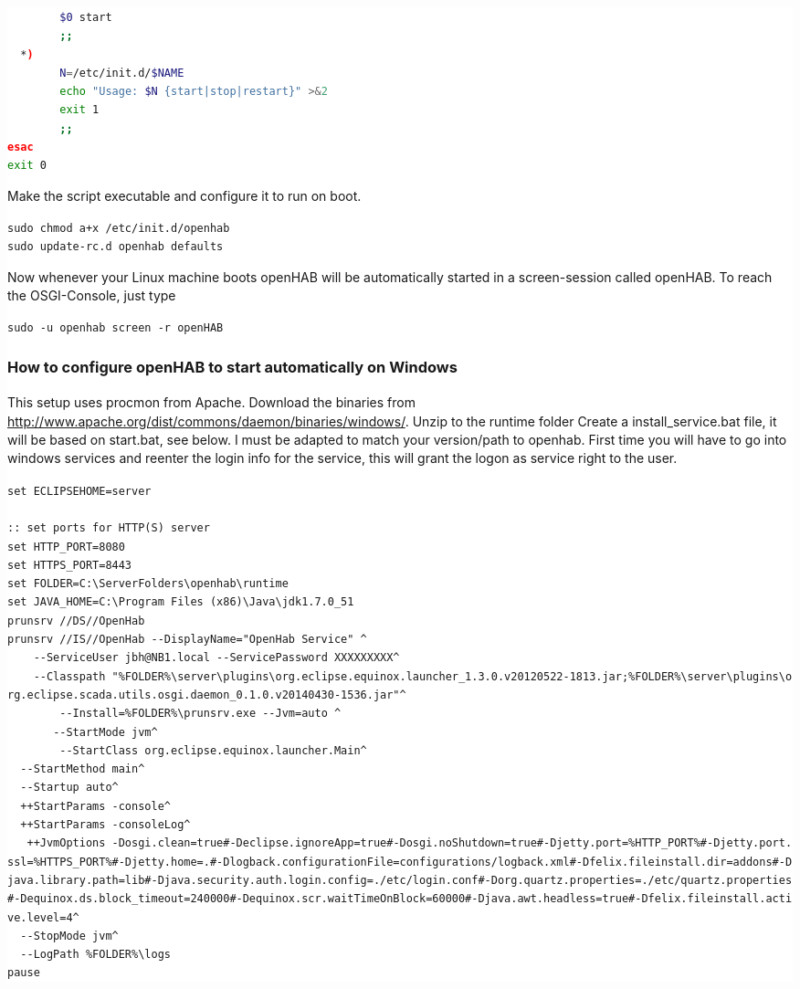 ```sh
        $0 start
        ;;
  *)
        N=/etc/init.d/$NAME
        echo "Usage: $N {start|stop|restart}" >&2
        exit 1
        ;;
esac
exit 0
```
Make the script executable and configure it to run on boot.

    sudo chmod a+x /etc/init.d/openhab
    sudo update-rc.d openhab defaults

Now whenever your Linux machine boots openHAB will be automatically started in a screen-session called openHAB. To reach the OSGI-Console, just type 

    sudo -u openhab screen -r openHAB

### How to configure openHAB to start automatically on Windows

This setup uses procmon from Apache. Download the binaries from http://www.apache.org/dist/commons/daemon/binaries/windows/. Unzip to the runtime folder
Create a install_service.bat file, it will be based on start.bat, see below.
I must be adapted to match your version/path to openhab.
First time you will have to go into windows services and reenter the login info for the service, this will grant the logon as service right to the user.
```
set ECLIPSEHOME=server

:: set ports for HTTP(S) server
set HTTP_PORT=8080
set HTTPS_PORT=8443
set FOLDER=C:\ServerFolders\openhab\runtime
set JAVA_HOME=C:\Program Files (x86)\Java\jdk1.7.0_51
prunsrv //DS//OpenHab
prunsrv //IS//OpenHab --DisplayName="OpenHab Service" ^
	--ServiceUser jbh@NB1.local --ServicePassword XXXXXXXXX^
	--Classpath "%FOLDER%\server\plugins\org.eclipse.equinox.launcher_1.3.0.v20120522-1813.jar;%FOLDER%\server\plugins\org.eclipse.scada.utils.osgi.daemon_0.1.0.v20140430-1536.jar"^
        --Install=%FOLDER%\prunsrv.exe --Jvm=auto ^
       --StartMode jvm^
		--StartClass org.eclipse.equinox.launcher.Main^
  --StartMethod main^
  --Startup auto^
  ++StartParams -console^
  ++StartParams -consoleLog^
   ++JvmOptions -Dosgi.clean=true#-Declipse.ignoreApp=true#-Dosgi.noShutdown=true#-Djetty.port=%HTTP_PORT%#-Djetty.port.ssl=%HTTPS_PORT%#-Djetty.home=.#-Dlogback.configurationFile=configurations/logback.xml#-Dfelix.fileinstall.dir=addons#-Djava.library.path=lib#-Djava.security.auth.login.config=./etc/login.conf#-Dorg.quartz.properties=./etc/quartz.properties#-Dequinox.ds.block_timeout=240000#-Dequinox.scr.waitTimeOnBlock=60000#-Djava.awt.headless=true#-Dfelix.fileinstall.active.level=4^
  --StopMode jvm^
  --LogPath %FOLDER%\logs
pause
```
